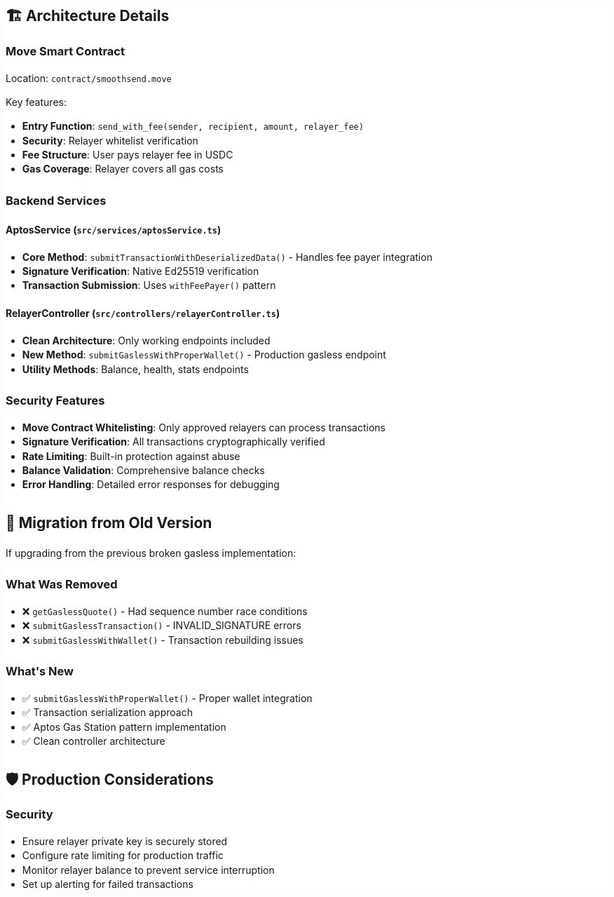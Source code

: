 ## 🏗️ Architecture Details

### Move Smart Contract
Location: `contract/smoothsend.move`

Key features:
- **Entry Function**: `send_with_fee(sender, recipient, amount, relayer_fee)`
- **Security**: Relayer whitelist verification
- **Fee Structure**: User pays relayer fee in USDC
- **Gas Coverage**: Relayer covers all gas costs

### Backend Services

#### AptosService (`src/services/aptosService.ts`)
- **Core Method**: `submitTransactionWithDeserializedData()` - Handles fee payer integration
- **Signature Verification**: Native Ed25519 verification
- **Transaction Submission**: Uses `withFeePayer()` pattern

#### RelayerController (`src/controllers/relayerController.ts`)
- **Clean Architecture**: Only working endpoints included
- **New Method**: `submitGaslessWithProperWallet()` - Production gasless endpoint
- **Utility Methods**: Balance, health, stats endpoints

### Security Features
- **Move Contract Whitelisting**: Only approved relayers can process transactions
- **Signature Verification**: All transactions cryptographically verified
- **Rate Limiting**: Built-in protection against abuse
- **Balance Validation**: Comprehensive balance checks
- **Error Handling**: Detailed error responses for debugging

## 🔄 Migration from Old Version

If upgrading from the previous broken gasless implementation:

### What Was Removed
- ❌ `getGaslessQuote()` - Had sequence number race conditions
- ❌ `submitGaslessTransaction()` - INVALID_SIGNATURE errors
- ❌ `submitGaslessWithWallet()` - Transaction rebuilding issues

### What's New
- ✅ `submitGaslessWithProperWallet()` - Proper wallet integration
- ✅ Transaction serialization approach
- ✅ Aptos Gas Station pattern implementation
- ✅ Clean controller architecture

## 🛡️ Production Considerations

### Security
- Ensure relayer private key is securely stored
- Configure rate limiting for production traffic
- Monitor relayer balance to prevent service interruption
- Set up alerting for failed transactions
